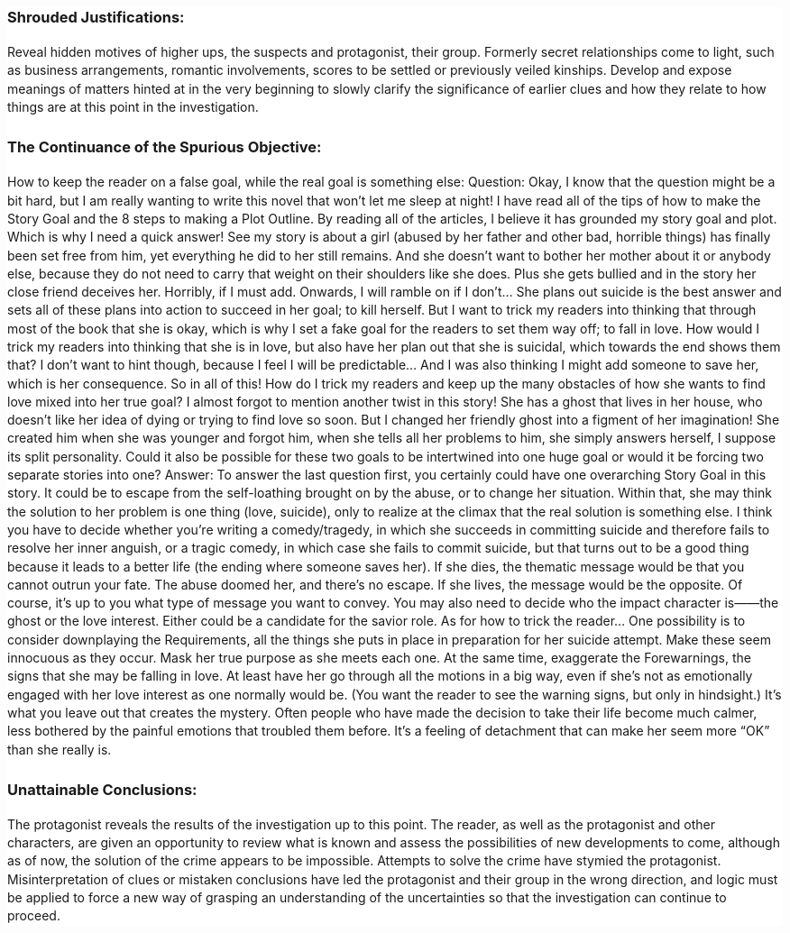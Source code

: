 ### Shrouded Justifications:  
Reveal hidden motives of higher ups, the suspects and protagonist, their group. Formerly secret relationships come to light, such as business arrangements, romantic involvements, scores to be settled or previously veiled kinships. Develop and expose meanings of matters hinted at in the very beginning to slowly clarify the significance of earlier clues and how they relate to how things are at this point in the investigation.

### The Continuance of the Spurious Objective:
How to keep the reader on a false goal, while the real goal is something else: Question: Okay, I know that the question might be a bit hard, but I am really wanting to write this novel that won’t let me sleep at night! I have read all of the tips of how to make the Story Goal and the 8 steps to making a Plot Outline. By reading all of the articles, I believe it has grounded my story goal and plot. Which is why I need a quick answer! See my story is about a girl (abused by her father and other bad, horrible things) has finally been set free from him, yet everything he did to her still remains. And she doesn’t want to bother her mother about it or anybody else, because they do not need to carry that weight on their shoulders like she does. Plus she gets bullied and in the story her close friend deceives her. Horribly, if I must add. Onwards, I will ramble on if I don’t… She plans out suicide is the best answer and sets all of these plans into action to succeed in her goal; to kill herself. But I want to trick my readers into thinking that through most of the book that she is okay, which is why I set a fake goal for the readers to set them way off; to fall in love. How would I trick my readers into thinking that she is in love, but also have her plan out that she is suicidal, which towards the end shows them that? I don’t want to hint though, because I feel I will be predictable… And I was also thinking I might add someone to save her, which is her consequence. So in all of this! How do I trick my readers and keep up the many obstacles of how she wants to find love mixed into her true goal? I almost forgot to mention another twist in this story! She has a ghost that lives in her house, who doesn’t like her idea of dying or trying to find love so soon. But I changed her friendly ghost into a figment of her imagination! She created him when she was younger and forgot him, when she tells all her problems to him, she simply answers herself, I suppose its split personality. Could it also be possible for these two goals to be intertwined into one huge goal or would it be forcing two separate stories into one? Answer: To answer the last question first, you certainly could have one overarching Story Goal in this story. It could be to escape from the self-loathing brought on by the abuse, or to change her situation. Within that, she may think the solution to her problem is one thing (love, suicide), only to realize at the climax that the real solution is something else. I think you have to decide whether you’re writing a comedy/tragedy, in which she succeeds in committing suicide and therefore fails to resolve her inner anguish, or a tragic comedy, in which case she fails to commit suicide, but that turns out to be a good thing because it leads to a better life (the ending where someone saves her). If she dies, the thematic message would be that you cannot outrun your fate. The abuse doomed her, and there’s no escape. If she lives, the message would be the opposite. Of course, it’s up to you what type of message you want to convey. You may also need to decide who the impact character is——the ghost or the love interest. Either could be a candidate for the savior role. As for how to trick the reader… One possibility is to consider downplaying the Requirements, all the things she puts in place in preparation for her suicide attempt. Make these seem innocuous as they occur. Mask her true purpose as she meets each one. At the same time, exaggerate the Forewarnings, the signs that she may be falling in love. At least have her go through all the motions in a big way, even if she’s not as emotionally engaged with her love interest as one normally would be. (You want the reader to see the warning signs, but only in hindsight.) It’s what you leave out that creates the mystery. Often people who have made the decision to take their life become much calmer, less bothered by the painful emotions that troubled them before. It’s a feeling of detachment that can make her seem more “OK” than she really is.

### Unattainable Conclusions:  
The protagonist reveals the results of the investigation up to this point. The reader, as well as the protagonist and other characters, are given an opportunity to review what is known and assess the possibilities of new developments to come, although as of now, the solution of the crime appears to be impossible. Attempts to solve the crime have stymied the protagonist. Misinterpretation of clues or mistaken conclusions have led the protagonist and their group in the wrong direction, and logic must be applied to force a new way of grasping an understanding of the uncertainties so that the investigation can continue to proceed.
